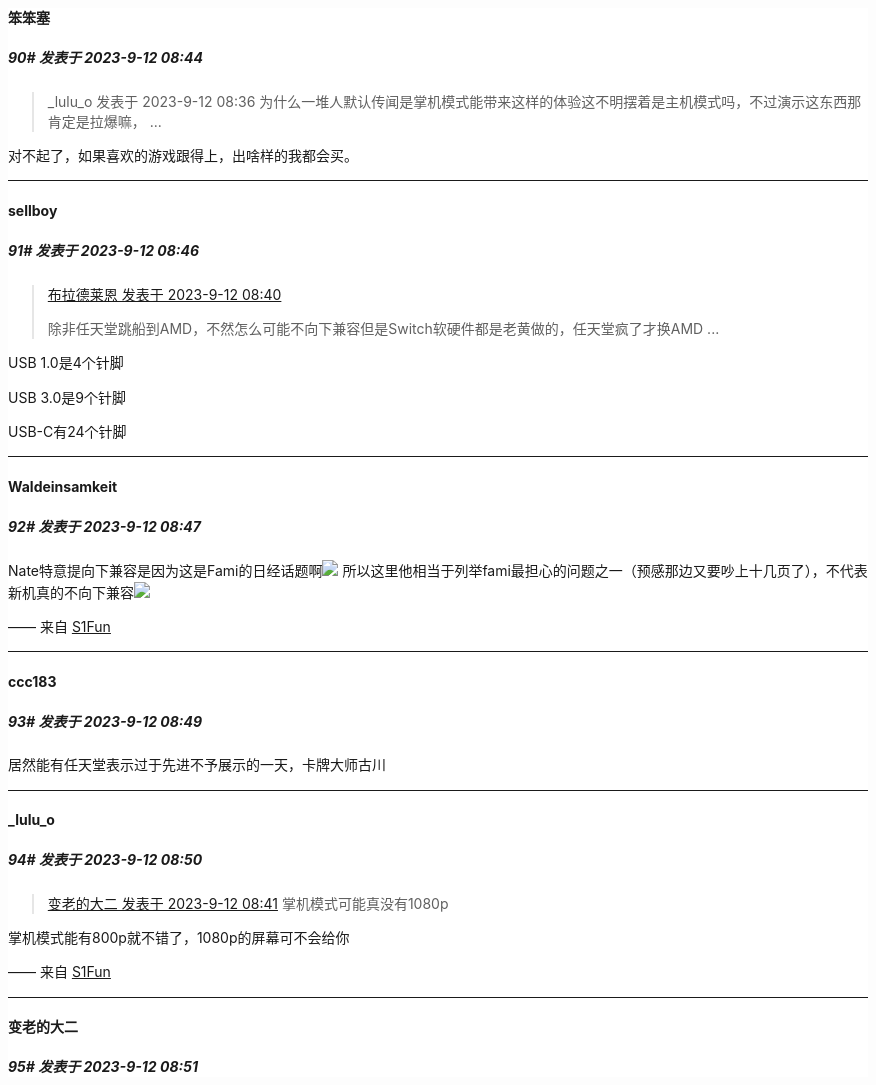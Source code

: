 ####  笨笨塞  
##### 90#       发表于 2023-9-12 08:44

<blockquote>_lulu_o 发表于 2023-9-12 08:36
为什么一堆人默认传闻是掌机模式能带来这样的体验这不明摆着是主机模式吗，不过演示这东西那肯定是拉爆嘛， ...</blockquote>
对不起了，如果喜欢的游戏跟得上，出啥样的我都会买。


*****

####  sellboy  
##### 91#       发表于 2023-9-12 08:46

<blockquote><a href="httphttps://bbs.saraba1st.com/2b/forum.php?mod=redirect&amp;goto=findpost&amp;pid=62373703&amp;ptid=2152365" target="_blank">布拉德莱恩 发表于 2023-9-12 08:40</a>

除非任天堂跳船到AMD，不然怎么可能不向下兼容但是Switch软硬件都是老黄做的，任天堂疯了才换AMD ...</blockquote>
USB 1.0是4个针脚

USB 3.0是9个针脚

USB-C有24个针脚

*****

####  Waldeinsamkeit  
##### 92#       发表于 2023-9-12 08:47

Nate特意提向下兼容是因为这是Fami的日经话题啊<img src="https://static.saraba1st.com/image/smiley/face2017/067.png" referrerpolicy="no-referrer">
所以这里他相当于列举fami最担心的问题之一（预感那边又要吵上十几页了），不代表新机真的不向下兼容<img src="https://static.saraba1st.com/image/smiley/face2017/029.png" referrerpolicy="no-referrer">

—— 来自 [S1Fun](https://s1fun.koalcat.com)

*****

####  ccc183  
##### 93#       发表于 2023-9-12 08:49

居然能有任天堂表示过于先进不予展示的一天，卡牌大师古川

*****

####  _lulu_o  
##### 94#       发表于 2023-9-12 08:50

<blockquote><a href="httphttps://bbs.saraba1st.com/2b/forum.php?mod=redirect&amp;goto=findpost&amp;pid=62373724&amp;ptid=2152365" target="_blank">变老的大二 发表于 2023-9-12 08:41</a>
掌机模式可能真没有1080p</blockquote>
掌机模式能有800p就不错了，1080p的屏幕可不会给你

—— 来自 [S1Fun](https://s1fun.koalcat.com)

*****

####  变老的大二  
##### 95#       发表于 2023-9-12 08:51
